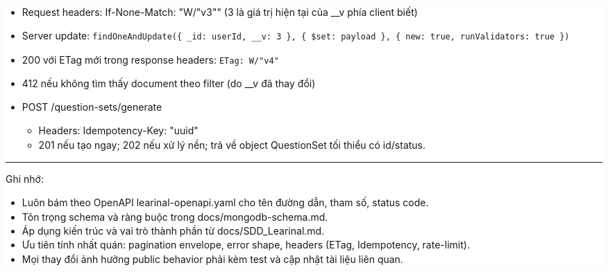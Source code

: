   - Request headers: If-None-Match: "W/\"v3\"" (3 là giá trị hiện tại của __v phía client biết)
  - Server update: `findOneAndUpdate({ _id: userId, __v: 3 }, { $set: payload }, { new: true, runValidators: true })`
  - 200 với ETag mới trong response headers: `ETag: W/"v4"`
  - 412 nếu không tìm thấy document theo filter (do __v đã thay đổi)
- POST /question-sets/generate

  - Headers: Idempotency-Key: "uuid"
  - 201 nếu tạo ngay; 202 nếu xử lý nền; trả về object QuestionSet tối thiểu có id/status.

---

Ghi nhớ:

- Luôn bám theo OpenAPI learinal-openapi.yaml cho tên đường dẫn, tham số, status code.
- Tôn trọng schema và ràng buộc trong docs/mongodb-schema.md.
- Áp dụng kiến trúc và vai trò thành phần từ docs/SDD_Learinal.md.
- Ưu tiên tính nhất quán: pagination envelope, error shape, headers (ETag, Idempotency, rate-limit).
- Mọi thay đổi ảnh hưởng public behavior phải kèm test và cập nhật tài liệu liên quan.
